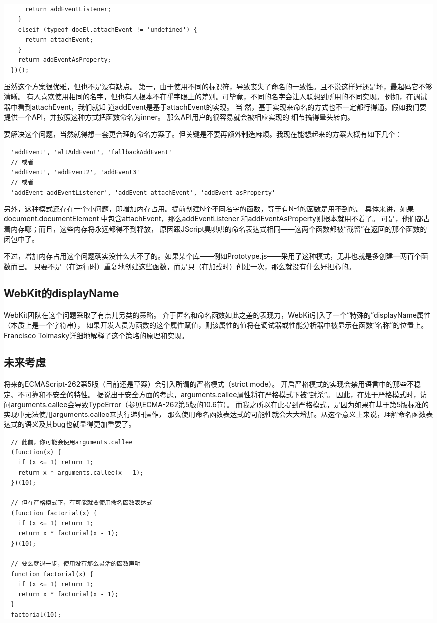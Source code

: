 ```
      return addEventListener;
    }
    elseif (typeof docEl.attachEvent != 'undefined') {
      return attachEvent;
    }
    return addEventAsProperty;
  })();
```
虽然这个方案很优雅，但也不是没有缺点。
第一，由于使用不同的标识符，导致丧失了命名的一致性。且不说这样好还是坏，最起码它不够清晰。
有人喜欢使用相同的名字，但也有人根本不在乎字眼上的差别。可毕竟，不同的名字会让人联想到所用的不同实现。
例如，在调试器中看到attachEvent，我们就知 道addEvent是基于attachEvent的实现。
当 然，基于实现来命名的方式也不一定都行得通。假如我们要提供一个API，并按照这种方式把函数命名为inner。
那么API用户的很容易就会被相应实现的 细节搞得晕头转向。

要解决这个问题，当然就得想一套更合理的命名方案了。但关键是不要再额外制造麻烦。我现在能想起来的方案大概有如下几个：
```
  'addEvent', 'altAddEvent', 'fallbackAddEvent'
  // 或者
  'addEvent', 'addEvent2', 'addEvent3'
  // 或者
  'addEvent_addEventListener', 'addEvent_attachEvent', 'addEvent_asProperty'
```
另外，这种模式还存在一个小问题，即增加内存占用。提前创建N个不同名字的函数，等于有N-1的函数是用不到的。
具体来讲，如果document.documentElement 中包含attachEvent，那么addEventListener 和addEventAsProperty则根本就用不着了。
可是，他们都占着内存哪；而且，这些内存将永远都得不到释放，
原因跟JScript臭哄哄的命名表达式相同——这两个函数都被“截留”在返回的那个函数的闭包中了。

不过，增加内存占用这个问题确实没什么大不了的。如果某个库——例如Prototype.js——采用了这种模式，无非也就是多创建一两百个函数而已。
只要不是（在运行时）重复地创建这些函数，而是只（在加载时）创建一次，那么就没有什么好担心的。

## WebKit的displayName
WebKit团队在这个问题采取了有点儿另类的策略。
介于匿名和命名函数如此之差的表现力，WebKit引入了一个“特殊的”displayName属性（本质上是一个字符串），
如果开发人员为函数的这个属性赋值，则该属性的值将在调试器或性能分析器中被显示在函数“名称”的位置上。
Francisco Tolmasky详细地解释了这个策略的原理和实现。

## 未来考虑
将来的ECMAScript-262第5版（目前还是草案）会引入所谓的严格模式（strict mode）。
开启严格模式的实现会禁用语言中的那些不稳定、不可靠和不安全的特性。
据说出于安全方面的考虑，arguments.callee属性将在严格模式下被“封杀”。
因此，在处于严格模式时，访问arguments.callee会导致TypeError（参见ECMA-262第5版的10.6节）。
而我之所以在此提到严格模式，是因为如果在基于第5版标准的实现中无法使用arguments.callee来执行递归操作，
那么使用命名函数表达式的可能性就会大大增加。从这个意义上来说，理解命名函数表达式的语义及其bug也就显得更加重要了。

```
  // 此前，你可能会使用arguments.callee
  (function(x) {
    if (x <= 1) return 1;
    return x * arguments.callee(x - 1);
  })(10);
  
  // 但在严格模式下，有可能就要使用命名函数表达式
  (function factorial(x) {
    if (x <= 1) return 1;
    return x * factorial(x - 1);
  })(10);
  
  // 要么就退一步，使用没有那么灵活的函数声明
  function factorial(x) {
    if (x <= 1) return 1;
    return x * factorial(x - 1);
  }
  factorial(10);
```